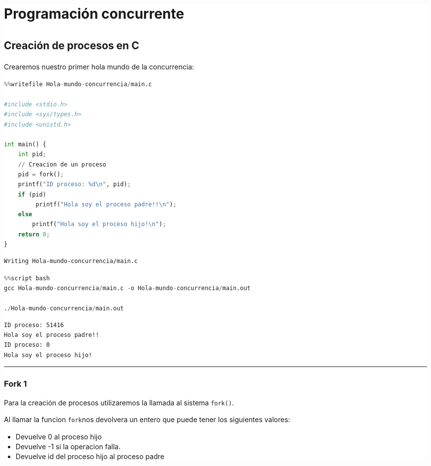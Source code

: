# Programación concurrente

## Creación de procesos en C

Crearemos nuestro primer hola mundo de la concurrencia:


```python
%%writefile Hola-mundo-concurrencia/main.c

#include <stdio.h>
#include <sys/types.h>
#include <unistd.h>

int main() {
    int pid;
    // Creacion de un proceso
    pid = fork();
    printf("ID proceso: %d\n", pid);
    if (pid)
         printf("Hola soy el proceso padre!!\n");
    else        
        printf("Hola soy el proceso hijo!\n");
    return 0;
} 
```

    Writing Hola-mundo-concurrencia/main.c



```python
%%script bash
gcc Hola-mundo-concurrencia/main.c -o Hola-mundo-concurrencia/main.out

./Hola-mundo-concurrencia/main.out
```

    ID proceso: 51416
    Hola soy el proceso padre!!
    ID proceso: 0
    Hola soy el proceso hijo!


---

### Fork 1

Para la creación de procesos utilizaremos la llamada al sistema `fork()`.

Al llamar la funcion `fork`nos devolvera un entero que puede tener los siguientes valores:
- Devuelve 0 al proceso hijo
- Devuelve -1 si la operacion falla.
- Devuelve id del proceso hijo al proceso padre
